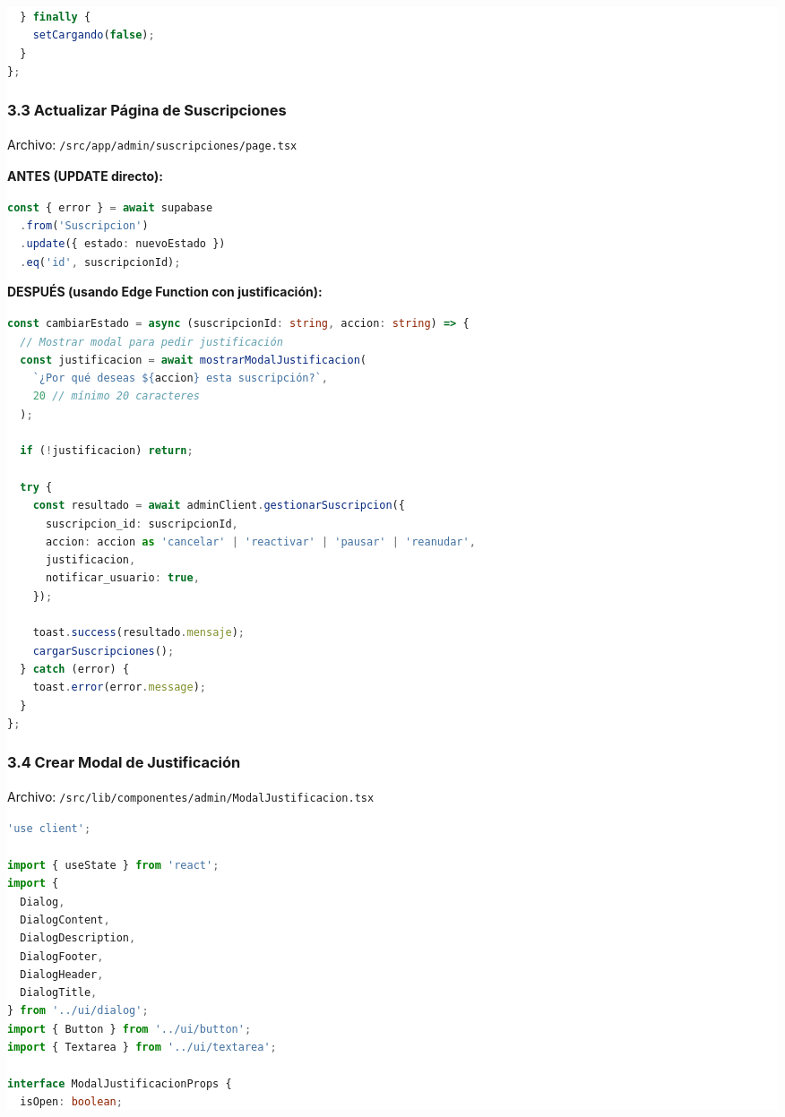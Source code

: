 ```typescript
  } finally {
    setCargando(false);
  }
};
```

### 3.3 Actualizar Página de Suscripciones

Archivo: `/src/app/admin/suscripciones/page.tsx`

**ANTES (UPDATE directo):**
```typescript
const { error } = await supabase
  .from('Suscripcion')
  .update({ estado: nuevoEstado })
  .eq('id', suscripcionId);
```

**DESPUÉS (usando Edge Function con justificación):**
```typescript
const cambiarEstado = async (suscripcionId: string, accion: string) => {
  // Mostrar modal para pedir justificación
  const justificacion = await mostrarModalJustificacion(
    `¿Por qué deseas ${accion} esta suscripción?`,
    20 // mínimo 20 caracteres
  );

  if (!justificacion) return;

  try {
    const resultado = await adminClient.gestionarSuscripcion({
      suscripcion_id: suscripcionId,
      accion: accion as 'cancelar' | 'reactivar' | 'pausar' | 'reanudar',
      justificacion,
      notificar_usuario: true,
    });

    toast.success(resultado.mensaje);
    cargarSuscripciones();
  } catch (error) {
    toast.error(error.message);
  }
};
```

### 3.4 Crear Modal de Justificación

Archivo: `/src/lib/componentes/admin/ModalJustificacion.tsx`

```typescript
'use client';

import { useState } from 'react';
import {
  Dialog,
  DialogContent,
  DialogDescription,
  DialogFooter,
  DialogHeader,
  DialogTitle,
} from '../ui/dialog';
import { Button } from '../ui/button';
import { Textarea } from '../ui/textarea';

interface ModalJustificacionProps {
  isOpen: boolean;
```